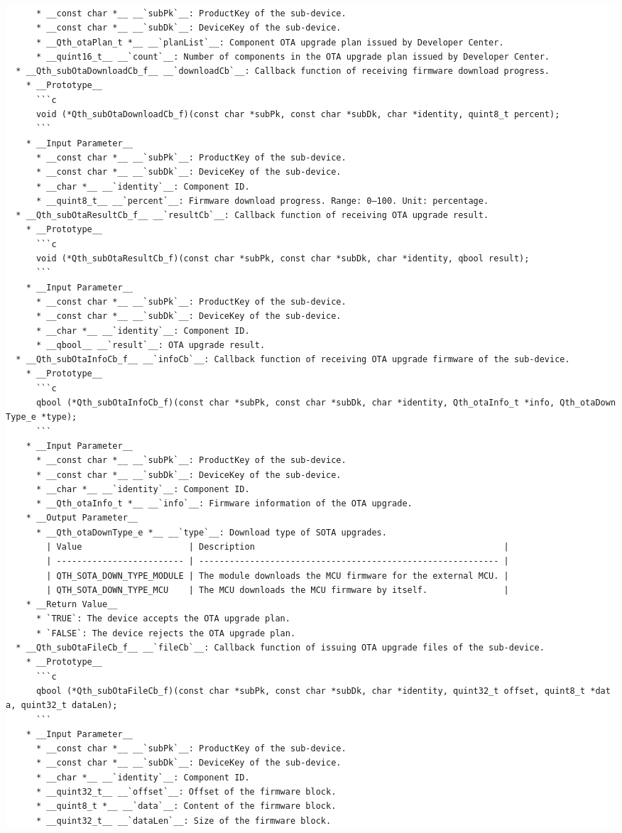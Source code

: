           * __const char *__ __`subPk`__: ProductKey of the sub-device.
          * __const char *__ __`subDk`__: DeviceKey of the sub-device.
          * __Qth_otaPlan_t *__ __`planList`__: Component OTA upgrade plan issued by Developer Center.
          * __quint16_t__ __`count`__: Number of components in the OTA upgrade plan issued by Developer Center.
      * __Qth_subOtaDownloadCb_f__ __`downloadCb`__: Callback function of receiving firmware download progress.
        * __Prototype__
          ```c
          void (*Qth_subOtaDownloadCb_f)(const char *subPk, const char *subDk, char *identity, quint8_t percent);
          ```
        * __Input Parameter__
          * __const char *__ __`subPk`__: ProductKey of the sub-device.
          * __const char *__ __`subDk`__: DeviceKey of the sub-device.
          * __char *__ __`identity`__: Component ID.
          * __quint8_t__ __`percent`__: Firmware download progress. Range: 0–100. Unit: percentage.
      * __Qth_subOtaResultCb_f__ __`resultCb`__: Callback function of receiving OTA upgrade result.
        * __Prototype__
          ```c
          void (*Qth_subOtaResultCb_f)(const char *subPk, const char *subDk, char *identity, qbool result);
          ```
        * __Input Parameter__
          * __const char *__ __`subPk`__: ProductKey of the sub-device.
          * __const char *__ __`subDk`__: DeviceKey of the sub-device.
          * __char *__ __`identity`__: Component ID.
          * __qbool__ __`result`__: OTA upgrade result.
      * __Qth_subOtaInfoCb_f__ __`infoCb`__: Callback function of receiving OTA upgrade firmware of the sub-device.
        * __Prototype__
          ```c
          qbool (*Qth_subOtaInfoCb_f)(const char *subPk, const char *subDk, char *identity, Qth_otaInfo_t *info, Qth_otaDownType_e *type);
          ```
        * __Input Parameter__
          * __const char *__ __`subPk`__: ProductKey of the sub-device.
          * __const char *__ __`subDk`__: DeviceKey of the sub-device.
          * __char *__ __`identity`__: Component ID.
          * __Qth_otaInfo_t *__ __`info`__: Firmware information of the OTA upgrade.
        * __Output Parameter__
          * __Qth_otaDownType_e *__ __`type`__: Download type of SOTA upgrades.
            | Value                     | Description                                                 |
            | ------------------------- | ----------------------------------------------------------- |
            | QTH_SOTA_DOWN_TYPE_MODULE | The module downloads the MCU firmware for the external MCU. |
            | QTH_SOTA_DOWN_TYPE_MCU    | The MCU downloads the MCU firmware by itself.               |
        * __Return Value__
          * `TRUE`: The device accepts the OTA upgrade plan.
          * `FALSE`: The device rejects the OTA upgrade plan.
      * __Qth_subOtaFileCb_f__ __`fileCb`__: Callback function of issuing OTA upgrade files of the sub-device.
        * __Prototype__
          ```c
          qbool (*Qth_subOtaFileCb_f)(const char *subPk, const char *subDk, char *identity, quint32_t offset, quint8_t *data, quint32_t dataLen);
          ```
        * __Input Parameter__
          * __const char *__ __`subPk`__: ProductKey of the sub-device.
          * __const char *__ __`subDk`__: DeviceKey of the sub-device.
          * __char *__ __`identity`__: Component ID.
          * __quint32_t__ __`offset`__: Offset of the firmware block.
          * __quint8_t *__ __`data`__: Content of the firmware block.
          * __quint32_t__ __`dataLen`__: Size of the firmware block.